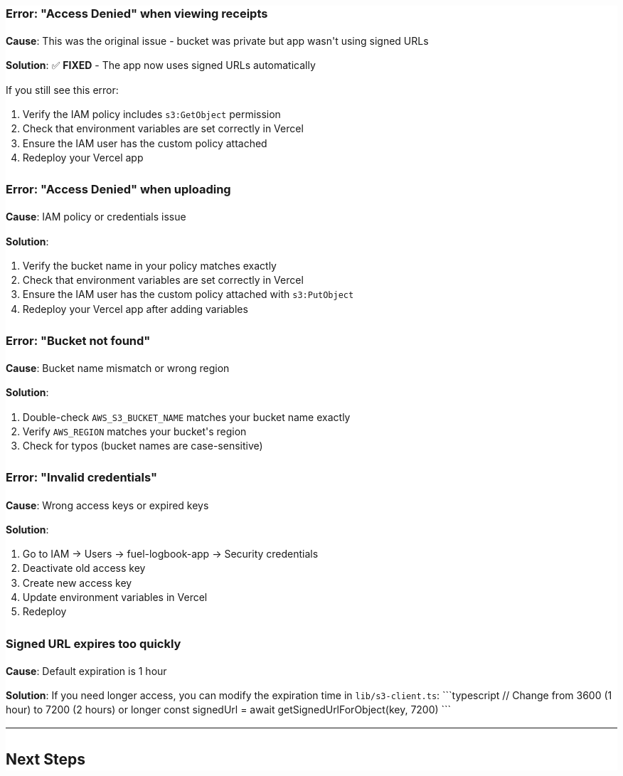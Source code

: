 ### Error: "Access Denied" when viewing receipts

**Cause**: This was the original issue - bucket was private but app wasn't using signed URLs

**Solution**: ✅ **FIXED** - The app now uses signed URLs automatically

If you still see this error:
1. Verify the IAM policy includes `s3:GetObject` permission
2. Check that environment variables are set correctly in Vercel
3. Ensure the IAM user has the custom policy attached
4. Redeploy your Vercel app

### Error: "Access Denied" when uploading

**Cause**: IAM policy or credentials issue

**Solution**:
1. Verify the bucket name in your policy matches exactly
2. Check that environment variables are set correctly in Vercel
3. Ensure the IAM user has the custom policy attached with `s3:PutObject`
4. Redeploy your Vercel app after adding variables

### Error: "Bucket not found"

**Cause**: Bucket name mismatch or wrong region

**Solution**:
1. Double-check `AWS_S3_BUCKET_NAME` matches your bucket name exactly
2. Verify `AWS_REGION` matches your bucket's region
3. Check for typos (bucket names are case-sensitive)

### Error: "Invalid credentials"

**Cause**: Wrong access keys or expired keys

**Solution**:
1. Go to IAM → Users → fuel-logbook-app → Security credentials
2. Deactivate old access key
3. Create new access key
4. Update environment variables in Vercel
5. Redeploy

### Signed URL expires too quickly

**Cause**: Default expiration is 1 hour

**Solution**: If you need longer access, you can modify the expiration time in `lib/s3-client.ts`:
\`\`\`typescript
// Change from 3600 (1 hour) to 7200 (2 hours) or longer
const signedUrl = await getSignedUrlForObject(key, 7200)
\`\`\`

---

## Next Steps
